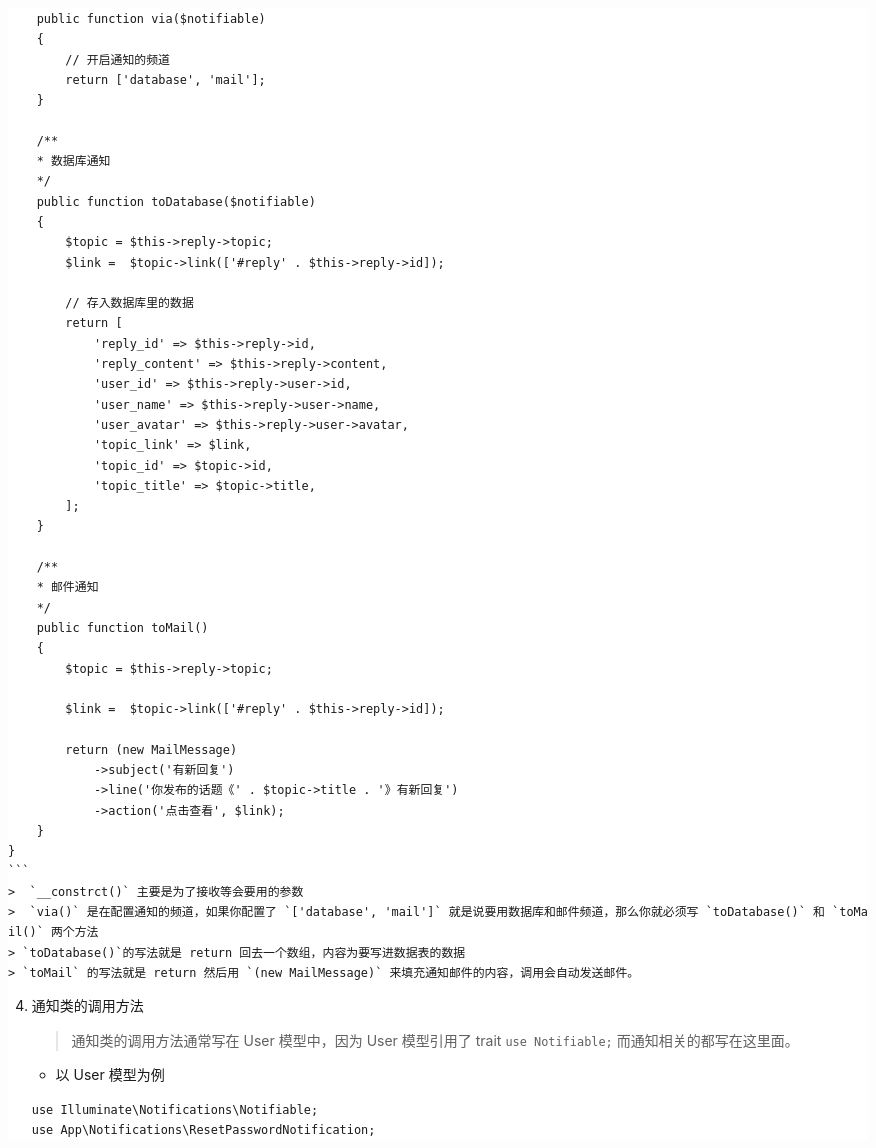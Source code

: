         public function via($notifiable)
        {
            // 开启通知的频道
            return ['database', 'mail'];
        }

        /**
        * 数据库通知
        */
        public function toDatabase($notifiable)
        {
            $topic = $this->reply->topic;
            $link =  $topic->link(['#reply' . $this->reply->id]);

            // 存入数据库里的数据
            return [
                'reply_id' => $this->reply->id,
                'reply_content' => $this->reply->content,
                'user_id' => $this->reply->user->id,
                'user_name' => $this->reply->user->name,
                'user_avatar' => $this->reply->user->avatar,
                'topic_link' => $link,
                'topic_id' => $topic->id,
                'topic_title' => $topic->title,
            ];
        }

        /**
        * 邮件通知
        */
        public function toMail()
        {   
            $topic = $this->reply->topic;

            $link =  $topic->link(['#reply' . $this->reply->id]);
            
            return (new MailMessage)
                ->subject('有新回复')
                ->line('你发布的话题《' . $topic->title . '》有新回复')
                ->action('点击查看', $link);
        }
    }
    ```
    >  `__constrct()` 主要是为了接收等会要用的参数
    >  `via()` 是在配置通知的频道，如果你配置了 `['database', 'mail']` 就是说要用数据库和邮件频道，那么你就必须写 `toDatabase()` 和 `toMail()` 两个方法
    > `toDatabase()`的写法就是 return 回去一个数组，内容为要写进数据表的数据
    > `toMail` 的写法就是 return 然后用 `(new MailMessage)` 来填充通知邮件的内容，调用会自动发送邮件。
4. 通知类的调用方法
    > 通知类的调用方法通常写在 User 模型中，因为 User 模型引用了 trait `use Notifiable;` 而通知相关的都写在这里面。
    * 以 User 模型为例
    ```
    use Illuminate\Notifications\Notifiable;
    use App\Notifications\ResetPasswordNotification;
